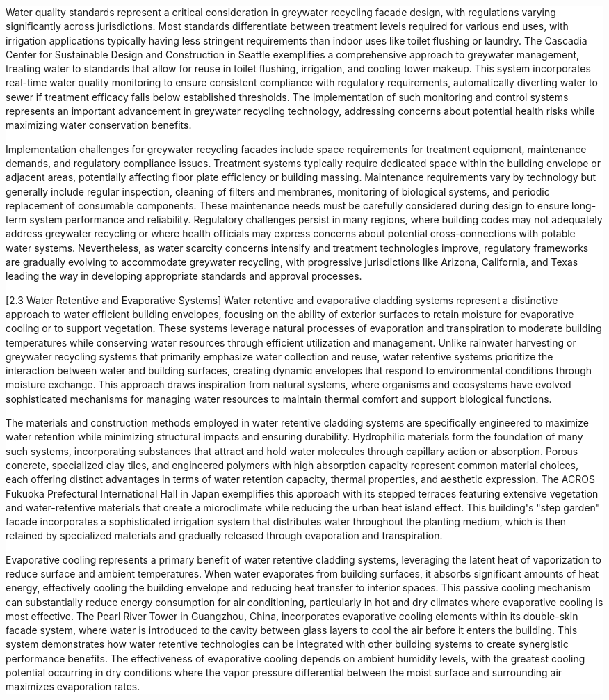 Water quality standards represent a critical consideration in greywater recycling facade design, with regulations varying significantly across jurisdictions. Most standards differentiate between treatment levels required for various end uses, with irrigation applications typically having less stringent requirements than indoor uses like toilet flushing or laundry. The Cascadia Center for Sustainable Design and Construction in Seattle exemplifies a comprehensive approach to greywater management, treating water to standards that allow for reuse in toilet flushing, irrigation, and cooling tower makeup. This system incorporates real-time water quality monitoring to ensure consistent compliance with regulatory requirements, automatically diverting water to sewer if treatment efficacy falls below established thresholds. The implementation of such monitoring and control systems represents an important advancement in greywater recycling technology, addressing concerns about potential health risks while maximizing water conservation benefits.

Implementation challenges for greywater recycling facades include space requirements for treatment equipment, maintenance demands, and regulatory compliance issues. Treatment systems typically require dedicated space within the building envelope or adjacent areas, potentially affecting floor plate efficiency or building massing. Maintenance requirements vary by technology but generally include regular inspection, cleaning of filters and membranes, monitoring of biological systems, and periodic replacement of consumable components. These maintenance needs must be carefully considered during design to ensure long-term system performance and reliability. Regulatory challenges persist in many regions, where building codes may not adequately address greywater recycling or where health officials may express concerns about potential cross-connections with potable water systems. Nevertheless, as water scarcity concerns intensify and treatment technologies improve, regulatory frameworks are gradually evolving to accommodate greywater recycling, with progressive jurisdictions like Arizona, California, and Texas leading the way in developing appropriate standards and approval processes.

[2.3 Water Retentive and Evaporative Systems]
Water retentive and evaporative cladding systems represent a distinctive approach to water efficient building envelopes, focusing on the ability of exterior surfaces to retain moisture for evaporative cooling or to support vegetation. These systems leverage natural processes of evaporation and transpiration to moderate building temperatures while conserving water resources through efficient utilization and management. Unlike rainwater harvesting or greywater recycling systems that primarily emphasize water collection and reuse, water retentive systems prioritize the interaction between water and building surfaces, creating dynamic envelopes that respond to environmental conditions through moisture exchange. This approach draws inspiration from natural systems, where organisms and ecosystems have evolved sophisticated mechanisms for managing water resources to maintain thermal comfort and support biological functions.

The materials and construction methods employed in water retentive cladding systems are specifically engineered to maximize water retention while minimizing structural impacts and ensuring durability. Hydrophilic materials form the foundation of many such systems, incorporating substances that attract and hold water molecules through capillary action or absorption. Porous concrete, specialized clay tiles, and engineered polymers with high absorption capacity represent common material choices, each offering distinct advantages in terms of water retention capacity, thermal properties, and aesthetic expression. The ACROS Fukuoka Prefectural International Hall in Japan exemplifies this approach with its stepped terraces featuring extensive vegetation and water-retentive materials that create a microclimate while reducing the urban heat island effect. This building's "step garden" facade incorporates a sophisticated irrigation system that distributes water throughout the planting medium, which is then retained by specialized materials and gradually released through evaporation and transpiration.

Evaporative cooling represents a primary benefit of water retentive cladding systems, leveraging the latent heat of vaporization to reduce surface and ambient temperatures. When water evaporates from building surfaces, it absorbs significant amounts of heat energy, effectively cooling the building envelope and reducing heat transfer to interior spaces. This passive cooling mechanism can substantially reduce energy consumption for air conditioning, particularly in hot and dry climates where evaporative cooling is most effective. The Pearl River Tower in Guangzhou, China, incorporates evaporative cooling elements within its double-skin facade system, where water is introduced to the cavity between glass layers to cool the air before it enters the building. This system demonstrates how water retentive technologies can be integrated with other building systems to create synergistic performance benefits. The effectiveness of evaporative cooling depends on ambient humidity levels, with the greatest cooling potential occurring in dry conditions where the vapor pressure differential between the moist surface and surrounding air maximizes evaporation rates.
